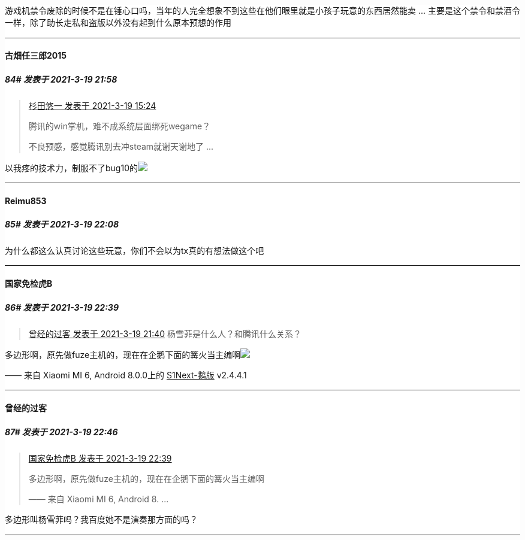 游戏机禁令废除的时候不是在锤心口吗，当年的人完全想象不到这些在他们眼里就是小孩子玩意的东西居然能卖 ...</blockquote>
主要是这个禁令和禁酒令一样，除了助长走私和盗版以外没有起到什么原本预想的作用


*****

####  古畑任三郎2015  
##### 84#       发表于 2021-3-19 21:58


<blockquote><a href="httphttps://bbs.saraba1st.com/2b/forum.php?mod=redirect&amp;goto=findpost&amp;pid=50675830&amp;ptid=1994004" target="_blank">杉田悠一 发表于 2021-3-19 15:24</a>

腾讯的win掌机，难不成系统层面绑死wegame？

不良预感，感觉腾讯别去冲steam就谢天谢地了 ...</blockquote>
以我疼的技术力，制服不了bug10的<img src="https://static.saraba1st.com/image/smiley/face2017/066.png" referrerpolicy="no-referrer">


*****

####  Reimu853  
##### 85#       发表于 2021-3-19 22:08


为什么都这么认真讨论这些玩意，你们不会以为tx真的有想法做这个吧


*****

####  国家免检虎B  
##### 86#       发表于 2021-3-19 22:39


<blockquote><a href="httphttps://bbs.saraba1st.com/2b/forum.php?mod=redirect&amp;goto=findpost&amp;pid=50679367&amp;ptid=1994004" target="_blank">曾经的过客 发表于 2021-3-19 21:40</a>
杨雪菲是什么人？和腾讯什么关系？</blockquote>
多边形啊，原先做fuze主机的，现在在企鹅下面的篝火当主编啊<img src="https://static.saraba1st.com/image/smiley/face2017/039.png" referrerpolicy="no-referrer">

—— 来自 Xiaomi MI 6, Android 8.0.0上的 [S1Next-鹅版](https://github.com/ykrank/S1-Next/releases) v2.4.4.1


*****

####  曾经的过客  
##### 87#       发表于 2021-3-19 22:46


<blockquote><a href="httphttps://bbs.saraba1st.com/2b/forum.php?mod=redirect&amp;goto=findpost&amp;pid=50679858&amp;ptid=1994004" target="_blank">国家免检虎B 发表于 2021-3-19 22:39</a>

多边形啊，原先做fuze主机的，现在在企鹅下面的篝火当主编啊


—— 来自 Xiaomi MI 6, Android 8. ...</blockquote>
多边形叫杨雪菲吗？我百度她不是演奏那方面的吗？


*****
